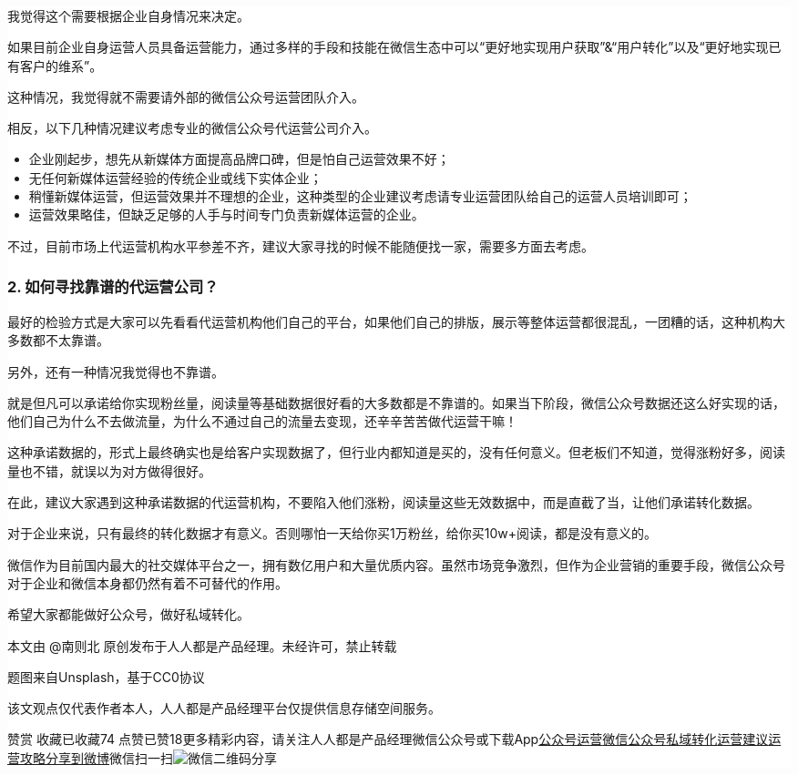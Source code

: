 我觉得这个需要根据企业自身情况来决定。

如果目前企业自身运营人员具备运营能力，通过多样的手段和技能在微信生态中可以“更好地实现用户获取”&“用户转化”以及“更好地实现已有客户的维系”。

这种情况，我觉得就不需要请外部的微信公众号运营团队介入。

相反，以下几种情况建议考虑专业的微信公众号代运营公司介入。

*   企业刚起步，想先从新媒体方面提高品牌口碑，但是怕自己运营效果不好；
*   无任何新媒体运营经验的传统企业或线下实体企业；
*   稍懂新媒体运营，但运营效果并不理想的企业，这种类型的企业建议考虑请专业运营团队给自己的运营人员培训即可；
*   运营效果略佳，但缺乏足够的人手与时间专门负责新媒体运营的企业。

不过，目前市场上代运营机构水平参差不齐，建议大家寻找的时候不能随便找一家，需要多方面去考虑。

### 2\. 如何寻找靠谱的代运营公司？

最好的检验方式是大家可以先看看代运营机构他们自己的平台，如果他们自己的排版，展示等整体运营都很混乱，一团糟的话，这种机构大多数都不太靠谱。

另外，还有一种情况我觉得也不靠谱。

就是但凡可以承诺给你实现粉丝量，阅读量等基础数据很好看的大多数都是不靠谱的。如果当下阶段，微信公众号数据还这么好实现的话，他们自己为什么不去做流量，为什么不通过自己的流量去变现，还辛辛苦苦做代运营干嘛！

这种承诺数据的，形式上最终确实也是给客户实现数据了，但行业内都知道是买的，没有任何意义。但老板们不知道，觉得涨粉好多，阅读量也不错，就误以为对方做得很好。

在此，建议大家遇到这种承诺数据的代运营机构，不要陷入他们涨粉，阅读量这些无效数据中，而是直截了当，让他们承诺转化数据。

对于企业来说，只有最终的转化数据才有意义。否则哪怕一天给你买1万粉丝，给你买10w+阅读，都是没有意义的。

微信作为目前国内最大的社交媒体平台之一，拥有数亿用户和大量优质内容。虽然市场竞争激烈，但作为企业营销的重要手段，微信公众号对于企业和微信本身都仍然有着不可替代的作用。

希望大家都能做好公众号，做好私域转化。

本文由 @南则北 原创发布于人人都是产品经理。未经许可，禁止转载

题图来自Unsplash，基于CC0协议

该文观点仅代表作者本人，人人都是产品经理平台仅提供信息存储空间服务。

赞赏 收藏已收藏74 点赞已赞18更多精彩内容，请关注人人都是产品经理微信公众号或下载App[公众号运营](https://www.woshipm.com/tag/%e5%85%ac%e4%bc%97%e5%8f%b7%e8%bf%90%e8%90%a5)[微信公众号](https://www.woshipm.com/tag/%e5%be%ae%e4%bf%a1%e5%85%ac%e4%bc%97%e5%8f%b7)[私域转化](https://www.woshipm.com/tag/%e7%a7%81%e5%9f%9f%e8%bd%ac%e5%8c%96)[运营建议](https://www.woshipm.com/tag/%e8%bf%90%e8%90%a5%e5%bb%ba%e8%ae%ae)[运营攻略](https://www.woshipm.com/tag/%e8%bf%90%e8%90%a5%e6%94%bb%e7%95%a5)[分享到微博](https://service.weibo.com/share/share.php?appkey=2775287854&title=2024年做好微信公众号运营13点建议，7000多字干货，赶紧收藏&url=https://www.woshipm.com/operate/6000476.html&pic=https://image.woshipm.com/2023/04/14/fa63c6e6-da8e-11ed-9503-00163e0b5ff3.jpg)微信扫一扫![微信二维码](https://api.pwmqr.com/qrcode/create/?url=https://www.woshipm.com/operate/6000476.html)分享